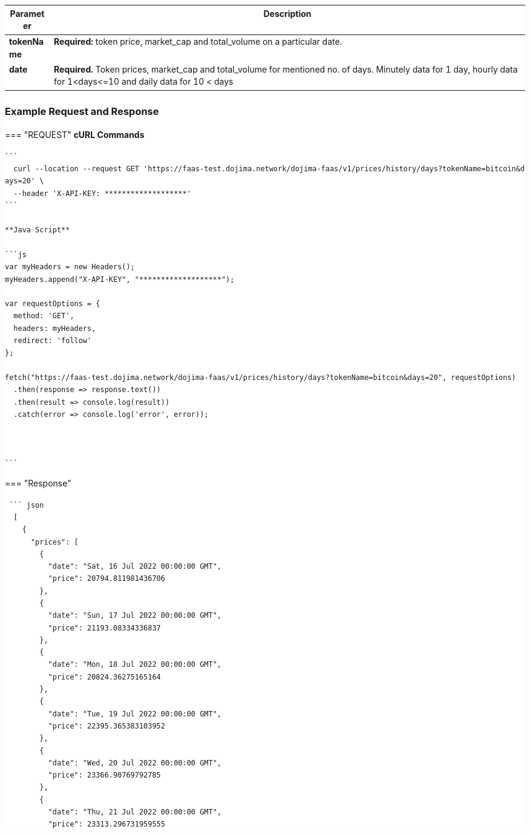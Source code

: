 
|  Parameter|     Description              |
|-----------|--------------------------------------|
|**tokenName**   | **Required:** token price, market_cap and total_volume on a particular date.|
| **date**   |**Required.** Token prices, market_cap and total_volume for mentioned no. of days. Minutely data for 1 day, hourly data for 1<days<=10 and daily data for 10 < days |

### Example Request and Response

=== "REQUEST"
    **cURL Commands**

    ```  
      curl --location --request GET 'https://faas-test.dojima.network/dojima-faas/v1/prices/history/days?tokenName=bitcoin&days=20' \
      --header 'X-API-KEY: *******************'
    ```

    **Java Script**

    ```js
    var myHeaders = new Headers();
    myHeaders.append("X-API-KEY", "*******************");

    var requestOptions = {
      method: 'GET',
      headers: myHeaders,
      redirect: 'follow'
    };

    fetch("https://faas-test.dojima.network/dojima-faas/v1/prices/history/days?tokenName=bitcoin&days=20", requestOptions)
      .then(response => response.text())
      .then(result => console.log(result))
      .catch(error => console.log('error', error));



    ```
=== "Response"

     ``` json
      [
        {
          "prices": [
            {
              "date": "Sat, 16 Jul 2022 00:00:00 GMT",
              "price": 20794.811981436706
            },
            {
              "date": "Sun, 17 Jul 2022 00:00:00 GMT",
              "price": 21193.08334336837
            },
            {
              "date": "Mon, 18 Jul 2022 00:00:00 GMT",
              "price": 20824.36275165164
            },
            {
              "date": "Tue, 19 Jul 2022 00:00:00 GMT",
              "price": 22395.365383103952
            },
            {
              "date": "Wed, 20 Jul 2022 00:00:00 GMT",
              "price": 23366.90769792785
            },
            {
              "date": "Thu, 21 Jul 2022 00:00:00 GMT",
              "price": 23313.296731959555